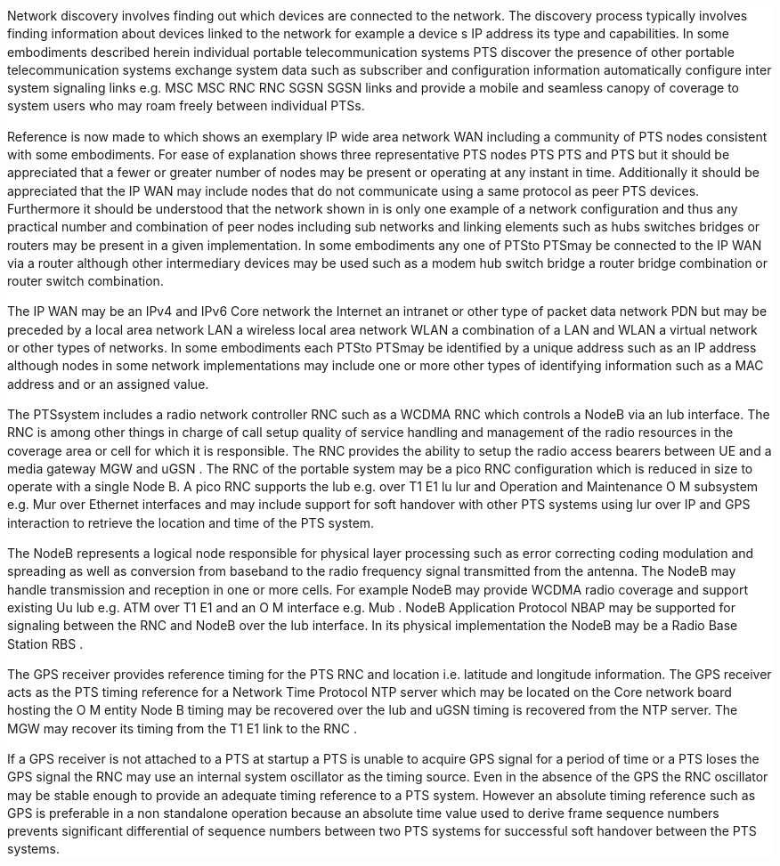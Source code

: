 Network discovery involves finding out which devices are connected to the network. The discovery process typically involves finding information about devices linked to the network for example a device s IP address its type and capabilities. In some embodiments described herein individual portable telecommunication systems PTS discover the presence of other portable telecommunication systems exchange system data such as subscriber and configuration information automatically configure inter system signaling links e.g. MSC MSC RNC RNC SGSN SGSN links and provide a mobile and seamless canopy of coverage to system users who may roam freely between individual PTSs.

Reference is now made to which shows an exemplary IP wide area network WAN including a community of PTS nodes consistent with some embodiments. For ease of explanation shows three representative PTS nodes PTS PTS and PTS but it should be appreciated that a fewer or greater number of nodes may be present or operating at any instant in time. Additionally it should be appreciated that the IP WAN may include nodes that do not communicate using a same protocol as peer PTS devices. Furthermore it should be understood that the network shown in is only one example of a network configuration and thus any practical number and combination of peer nodes including sub networks and linking elements such as hubs switches bridges or routers may be present in a given implementation. In some embodiments any one of PTSto PTSmay be connected to the IP WAN via a router although other intermediary devices may be used such as a modem hub switch bridge a router bridge combination or router switch combination.

The IP WAN may be an IPv4 and IPv6 Core network the Internet an intranet or other type of packet data network PDN but may be preceded by a local area network LAN a wireless local area network WLAN a combination of a LAN and WLAN a virtual network or other types of networks. In some embodiments each PTSto PTSmay be identified by a unique address such as an IP address although nodes in some network implementations may include one or more other types of identifying information such as a MAC address and or an assigned value.

The PTSsystem includes a radio network controller RNC such as a WCDMA RNC which controls a NodeB via an lub interface. The RNC is among other things in charge of call setup quality of service handling and management of the radio resources in the coverage area or cell for which it is responsible. The RNC provides the ability to setup the radio access bearers between UE and a media gateway MGW and uGSN . The RNC of the portable system may be a pico RNC configuration which is reduced in size to operate with a single Node B. A pico RNC supports the lub e.g. over T1 E1 lu lur and Operation and Maintenance O M subsystem e.g. Mur over Ethernet interfaces and may include support for soft handover with other PTS systems using lur over IP and GPS interaction to retrieve the location and time of the PTS system.

The NodeB represents a logical node responsible for physical layer processing such as error correcting coding modulation and spreading as well as conversion from baseband to the radio frequency signal transmitted from the antenna. The NodeB may handle transmission and reception in one or more cells. For example NodeB may provide WCDMA radio coverage and support existing Uu lub e.g. ATM over T1 E1 and an O M interface e.g. Mub . NodeB Application Protocol NBAP may be supported for signaling between the RNC and NodeB over the lub interface. In its physical implementation the NodeB may be a Radio Base Station RBS .

The GPS receiver provides reference timing for the PTS RNC and location i.e. latitude and longitude information. The GPS receiver acts as the PTS timing reference for a Network Time Protocol NTP server which may be located on the Core network board hosting the O M entity Node B timing may be recovered over the lub and uGSN timing is recovered from the NTP server. The MGW may recover its timing from the T1 E1 link to the RNC .

If a GPS receiver is not attached to a PTS at startup a PTS is unable to acquire GPS signal for a period of time or a PTS loses the GPS signal the RNC may use an internal system oscillator as the timing source. Even in the absence of the GPS the RNC oscillator may be stable enough to provide an adequate timing reference to a PTS system. However an absolute timing reference such as GPS is preferable in a non standalone operation because an absolute time value used to derive frame sequence numbers prevents significant differential of sequence numbers between two PTS systems for successful soft handover between the PTS systems.
